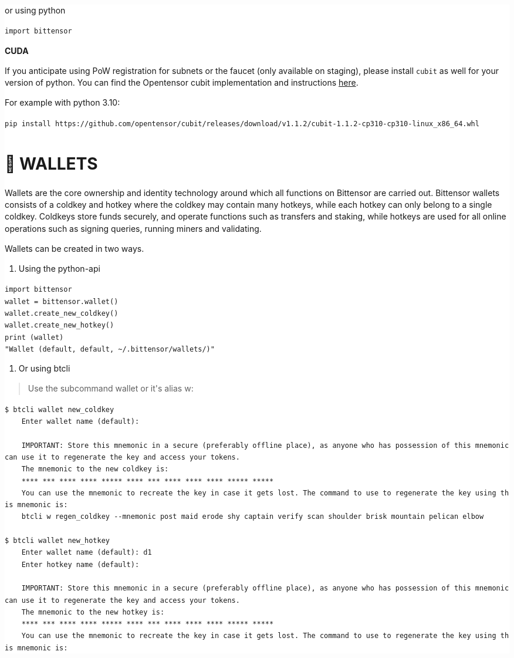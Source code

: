 or using python

```
import bittensor
```

**CUDA**

If you anticipate using PoW registration for subnets or the faucet (only available on staging), please install `cubit` as well for your version of python. You can find the Opentensor cubit implementation and instructions [here](https://github.com/opentensor/cubit).

For example with python 3.10:

```
pip install https://github.com/opentensor/cubit/releases/download/v1.1.2/cubit-1.1.2-cp310-cp310-linux_x86_64.whl
```

# **👛 WALLETS**

Wallets are the core ownership and identity technology around which all functions on Bittensor are carried out. Bittensor wallets consists of a coldkey and hotkey where the coldkey may contain many hotkeys, while each hotkey can only belong to a single coldkey. Coldkeys store funds securely, and operate functions such as transfers and staking, while hotkeys are used for all online operations such as signing queries, running miners and validating.

Wallets can be created in two ways.

1. Using the python-api

```
import bittensor
wallet = bittensor.wallet()
wallet.create_new_coldkey()
wallet.create_new_hotkey()
print (wallet)
"Wallet (default, default, ~/.bittensor/wallets/)"
```

1. Or using btcli

> Use the subcommand wallet or it's alias w:
> 

```
$ btcli wallet new_coldkey
    Enter wallet name (default):

    IMPORTANT: Store this mnemonic in a secure (preferably offline place), as anyone who has possession of this mnemonic can use it to regenerate the key and access your tokens.
    The mnemonic to the new coldkey is:
    **** *** **** **** ***** **** *** **** **** **** ***** *****
    You can use the mnemonic to recreate the key in case it gets lost. The command to use to regenerate the key using this mnemonic is:
    btcli w regen_coldkey --mnemonic post maid erode shy captain verify scan shoulder brisk mountain pelican elbow

$ btcli wallet new_hotkey
    Enter wallet name (default): d1
    Enter hotkey name (default):

    IMPORTANT: Store this mnemonic in a secure (preferably offline place), as anyone who has possession of this mnemonic can use it to regenerate the key and access your tokens.
    The mnemonic to the new hotkey is:
    **** *** **** **** ***** **** *** **** **** **** ***** *****
    You can use the mnemonic to recreate the key in case it gets lost. The command to use to regenerate the key using this mnemonic is:
```